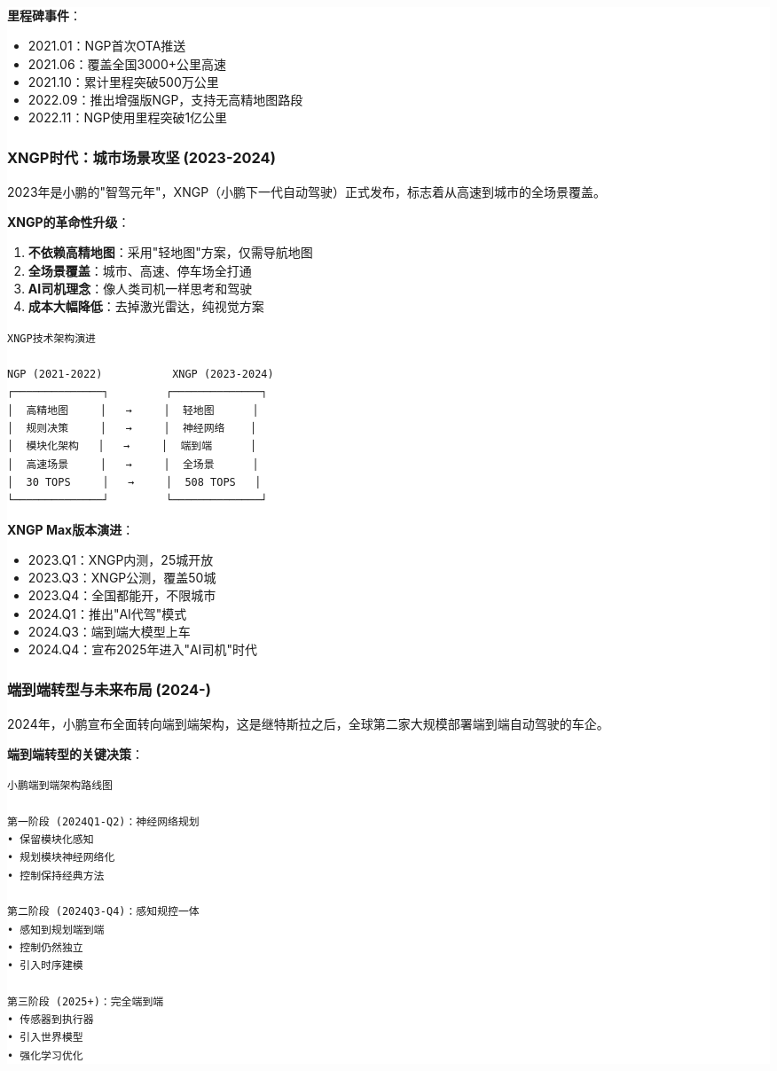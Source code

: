 **里程碑事件**：
- 2021.01：NGP首次OTA推送
- 2021.06：覆盖全国3000+公里高速
- 2021.10：累计里程突破500万公里
- 2022.09：推出增强版NGP，支持无高精地图路段
- 2022.11：NGP使用里程突破1亿公里

### XNGP时代：城市场景攻坚 (2023-2024)

2023年是小鹏的"智驾元年"，XNGP（小鹏下一代自动驾驶）正式发布，标志着从高速到城市的全场景覆盖。

**XNGP的革命性升级**：
1. **不依赖高精地图**：采用"轻地图"方案，仅需导航地图
2. **全场景覆盖**：城市、高速、停车场全打通
3. **AI司机理念**：像人类司机一样思考和驾驶
4. **成本大幅降低**：去掉激光雷达，纯视觉方案

```
XNGP技术架构演进
                    
NGP (2021-2022)           XNGP (2023-2024)
┌──────────────┐         ┌──────────────┐
│  高精地图     │   →     │  轻地图      │
│  规则决策     │   →     │  神经网络    │
│  模块化架构   │   →     │  端到端      │
│  高速场景     │   →     │  全场景      │
│  30 TOPS     │   →     │  508 TOPS   │
└──────────────┘         └──────────────┘
```

**XNGP Max版本演进**：
- 2023.Q1：XNGP内测，25城开放
- 2023.Q3：XNGP公测，覆盖50城
- 2023.Q4：全国都能开，不限城市
- 2024.Q1：推出"AI代驾"模式
- 2024.Q3：端到端大模型上车
- 2024.Q4：宣布2025年进入"AI司机"时代

### 端到端转型与未来布局 (2024-)

2024年，小鹏宣布全面转向端到端架构，这是继特斯拉之后，全球第二家大规模部署端到端自动驾驶的车企。

**端到端转型的关键决策**：

```
小鹏端到端架构路线图
                    
第一阶段 (2024Q1-Q2)：神经网络规划
• 保留模块化感知
• 规划模块神经网络化
• 控制保持经典方法

第二阶段 (2024Q3-Q4)：感知规控一体
• 感知到规划端到端
• 控制仍然独立
• 引入时序建模

第三阶段 (2025+)：完全端到端
• 传感器到执行器
• 引入世界模型
• 强化学习优化
```
